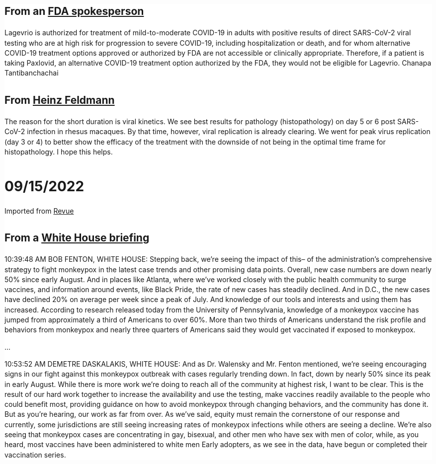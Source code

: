 ## From an [FDA spokesperson](https://www.cbsnews.com/news/can-you-take-paxlovid-with-other-covid-19-treatments/?utm_campaign=From%20Alexander%20Tin%20%28%40alexander_tin%29&utm_medium=email&utm_source=Revue%20newsletter)

Lagevrio is authorized for treatment of mild-to-moderate COVID-19 in adults with positive results of direct SARS-CoV-2 viral testing who are at high risk for progression to severe COVID-19, including hospitalization or death, and for whom alternative COVID-19 treatment options approved or authorized by FDA are not accessible or clinically appropriate. Therefore, if a patient is taking Paxlovid, an alternative COVID-19 treatment option authorized by the FDA, they would not be eligible for Lagevrio. 
Chanapa Tantibanchachai

## From [Heinz Feldmann](https://www.cbsnews.com/news/can-you-take-paxlovid-with-other-covid-19-treatments/?utm_campaign=From%20Alexander%20Tin%20%28%40alexander_tin%29&utm_medium=email&utm_source=Revue%20newsletter)

The reason for the short duration is viral kinetics. We see best results for pathology (histopathology) on day 5 or 6 post SARS-CoV-2 infection in rhesus macaques. By that time, however, viral replication is already clearing. We went for peak virus replication (day 3 or 4) to better show the efficacy of the treatment with the downside of not being in the optimal time frame for histopathology. I hope this helps.

# 09/15/2022

Imported from [Revue](https://www.getrevue.co/profile/alexander_tin/issues/notes-for-09-15-2022-1359775)

## From a [White House briefing](https://www.youtube.com/watch?utm_campaign=From%20Alexander%20Tin%20%28%40alexander_tin%29&utm_medium=email&utm_source=Revue%20newsletter&v=-0MTAQRfppQ)

10:39:48 AM   BOB FENTON, WHITE HOUSE: Stepping back, we’re seeing the impact of this– of the administration’s comprehensive strategy to fight monkeypox in the latest case trends and other promising data points.
Overall, new case numbers are down nearly 50% since early August. And in places like Atlanta, where we’ve worked closely with the public health community to surge vaccines, and information around events, like Black Pride, the rate of new cases has steadily declined. And in D.C., the new cases have declined 20% on average per week since a peak of July. 
And knowledge of our tools and interests and using them has increased. 
According to research released today from the University of Pennsylvania, knowledge of a monkeypox vaccine has jumped from approximately a third of Americans to over 60%. More than two thirds of Americans understand the risk profile and behaviors from monkeypox and nearly three quarters of Americans said they would get vaccinated if exposed to monkeypox.

...
 
10:53:52 AM   DEMETRE DASKALAKIS, WHITE HOUSE: And as Dr. Walensky and Mr. Fenton mentioned, we’re seeing encouraging signs in our fight against this monkeypox outbreak with cases regularly trending down. In fact, down by nearly 50% since its peak in early August. 
While there is more work we’re doing to reach all of the community at highest risk, I want to be clear. This is the result of our hard work together to increase the availability and use the testing, make vaccines readily available to the people who could benefit most, providing guidance on how to avoid monkeypox through changing behaviors, and the community has done it. 
But as you’re hearing, our work as far from over.
As we’ve said, equity must remain the cornerstone of our response and currently, some jurisdictions are still seeing increasing rates of monkeypox infections while others are seeing a decline. 
We’re also seeing that monkeypox cases are concentrating in gay, bisexual, and other men who have sex with men of color, while, as you heard, most vaccines have been administered to white men
Early adopters, as we see in the data, have begun or completed their vaccination series.